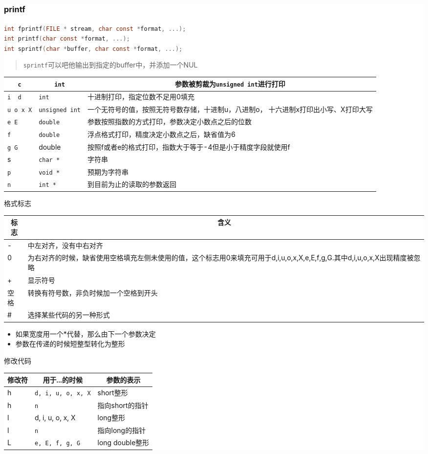 ### printf

```C
int fprintf(FILE * stream, char const *format, ...);
int printf(char const *format, ...);
int sprintf(char *buffer, char const *format, ...);
```

> `sprintf`可以吧他输出到指定的buffer中，并添加一个NUL

| `c`       | `int`          | 参数被剪裁为`unsigned int`进行打印                           |
| --------- | -------------- | ------------------------------------------------------------ |
| `i  d`    | `int`          | 十进制打印，指定位数不足用0填充                              |
| `u o x X` | `unsigned int` | 一个无符号的值，按照无符号数存储，十进制u，八进制o， 十六进制x打印出小写、X打印大写 |
| `e E`     | `double`       | 参数按照指数的方式打印，参数决定小数点之后的位数             |
| `f`       | `double`       | 浮点格式打印，精度决定小数点之后，缺省值为6                  |
| `g G`     | double         | 按照f或者e的格式打印，指数大于等于-4但是小于精度字段就使用f  |
| s         | `char *`       | 字符串                                                       |
| `p`       | `void *`       | 预期为字符串                                                 |
| `n`       | `int *`        | 到目前为止的读取的参数返回                                   |

格式标志

| 标志 | 含义                                                         |
| ---- | ------------------------------------------------------------ |
| -    | 中左对齐，没有中右对齐                                       |
| 0    | 为右对齐的时候，缺省使用空格填充左侧未使用的值，这个标志用0来填充可用于d,i,u,o,x,X,e,E,f,g,G.其中d,i,u,o,x,X出现精度被忽略 |
| +    | 显示符号                                                     |
| 空格 | 转换有符号数，非负时候加一个空格到开头                       |
| #    | 选择某些代码的另一种形式                                     |

+ 如果宽度用一个*代替，那么由下一个参数决定
+ 参数在传递的时候短整型转化为整形

修改代码

| 修改符 | 用于...的时候      | 参数的表示      |
| ------ | ------------------ | --------------- |
| h      | `d, i, u, o, x, X` | short整形       |
| h      | `n`                | 指向short的指针 |
| l      | d, i, u, o, x, X   | long整形        |
| l      | `n`                | 指向long的指针  |
| L      | `e, E, f, g, G`    | long double整形 |
